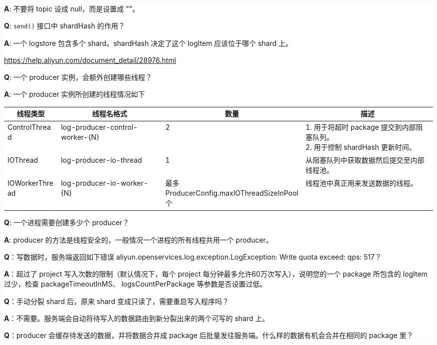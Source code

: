 **A**: 不要将 topic 设成 null，而是设置成 ""。

**Q**: `send()` 接口中 shardHash 的作用？

**A**: 一个 logstore 包含多个 shard。shardHash 决定了这个 logItem 应该位于哪个 shard 上。

https://help.aliyun.com/document_detail/28976.html

**Q**: 一个 producer 实例，会额外创建哪些线程？

**A**: 一个 producer 实例所创建的线程情况如下
<table>
<thead>
<tr>
<th>线程类型</th>
<th>线程名格式</th>
<th>数量</th>
<th>描述</th>
</tr>
</thead>
<tbody>
<tr>
<td>ControlThread</td>
<td>log-producer-control-worker-{N}</td>
<td>2</td>
<td>1. 用于将超时 package 提交到内部阻塞队列。</br>2. 用于控制 shardHash 更新时间。</td>
</tr>
<tr>
<td>IOThread</td>
<td>log-producer-io-thread</td>
<td>1</td>
<td>从阻塞队列中获取数据然后提交至内部线程池。</td>
</tr>
<tr>
<td>IOWorkerThread</td>
<td>log-producer-io-worker-{N}</td>
<td>最多 ProducerConfig.maxIOThreadSizeInPool 个</td>
<td>线程池中真正用来发送数据的线程。</td>
</tr>
</tbody>
</table>

**Q**: 一个进程需要创建多少个 producer？

**A**: producer 的方法是线程安全的，一般情况一个进程的所有线程共用一个 producer。

**Q**：写数据时，服务端返回如下错误 aliyun.openservices.log.exception.LogException: Write quota exceed: qps: 517？

**A**：超过了 project 写入次数的限制（默认情况下，每个 project 每分钟最多允许60万次写入），说明您的一个 package 所包含的 logItem 过少，检查 packageTimeoutInMS、 logsCountPerPackage 等参数是否设置过低。

**Q**：手动分裂 shard 后，原来 shard 变成只读了，需要重启写入程序吗？

**A**：不需要。服务端会自动将待写入的数据路由到新分裂出来的两个可写的 shard 上。

**Q**：producer 会缓存待发送的数据，并将数据合并成 package 后批量发往服务端。什么样的数据有机会合并在相同的 package 里？
